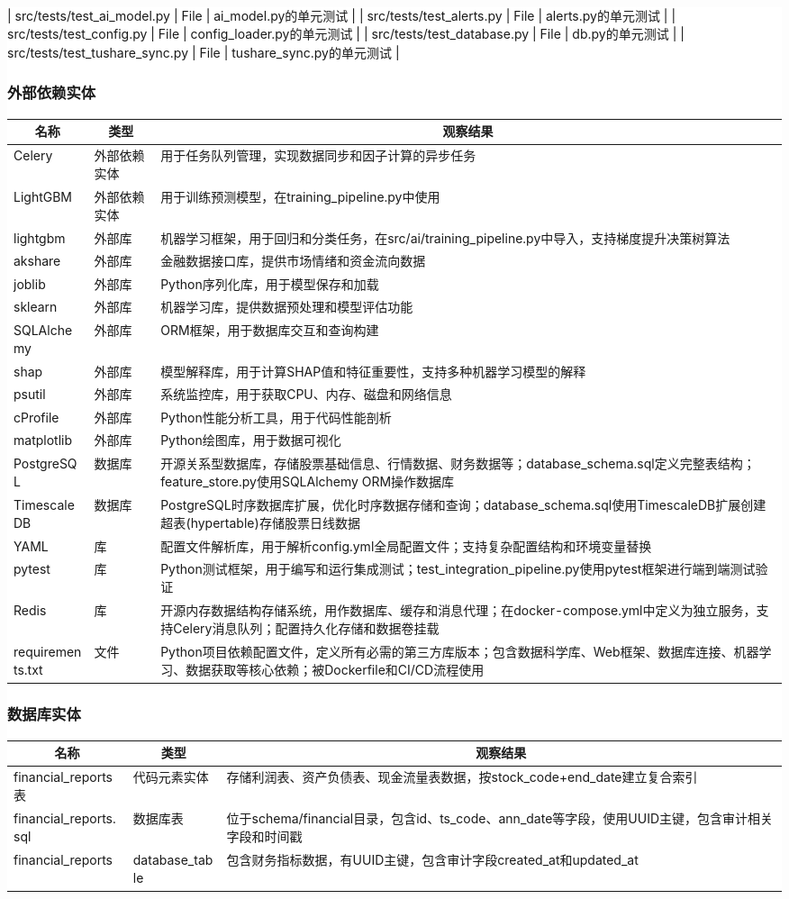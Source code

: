 | src/tests/test_ai_model.py | File | ai_model.py的单元测试 |
| src/tests/test_alerts.py | File | alerts.py的单元测试 |
| src/tests/test_config.py | File | config_loader.py的单元测试 |
| src/tests/test_database.py | File | db.py的单元测试 |
| src/tests/test_tushare_sync.py | File | tushare_sync.py的单元测试 |

### 外部依赖实体
| 名称 | 类型 | 观察结果 |
|------|------|----------|
| Celery | 外部依赖实体 | 用于任务队列管理，实现数据同步和因子计算的异步任务 |
| LightGBM | 外部依赖实体 | 用于训练预测模型，在training_pipeline.py中使用 |
| lightgbm | 外部库 | 机器学习框架，用于回归和分类任务，在src/ai/training_pipeline.py中导入，支持梯度提升决策树算法 |
| akshare | 外部库 | 金融数据接口库，提供市场情绪和资金流向数据 |
| joblib | 外部库 | Python序列化库，用于模型保存和加载 |
| sklearn | 外部库 | 机器学习库，提供数据预处理和模型评估功能 |
| SQLAlchemy | 外部库 | ORM框架，用于数据库交互和查询构建 |
| shap | 外部库 | 模型解释库，用于计算SHAP值和特征重要性，支持多种机器学习模型的解释 |
| psutil | 外部库 | 系统监控库，用于获取CPU、内存、磁盘和网络信息 |
| cProfile | 外部库 | Python性能分析工具，用于代码性能剖析 |
| matplotlib | 外部库 | Python绘图库，用于数据可视化 |
| PostgreSQL | 数据库 | 开源关系型数据库，存储股票基础信息、行情数据、财务数据等；database_schema.sql定义完整表结构；feature_store.py使用SQLAlchemy ORM操作数据库 |
| TimescaleDB | 数据库 | PostgreSQL时序数据库扩展，优化时序数据存储和查询；database_schema.sql使用TimescaleDB扩展创建超表(hypertable)存储股票日线数据 |
| YAML | 库 | 配置文件解析库，用于解析config.yml全局配置文件；支持复杂配置结构和环境变量替换 |
| pytest | 库 | Python测试框架，用于编写和运行集成测试；test_integration_pipeline.py使用pytest框架进行端到端测试验证 |
| Redis | 库 | 开源内存数据结构存储系统，用作数据库、缓存和消息代理；在docker-compose.yml中定义为独立服务，支持Celery消息队列；配置持久化存储和数据卷挂载 |
| requirements.txt | 文件 | Python项目依赖配置文件，定义所有必需的第三方库版本；包含数据科学库、Web框架、数据库连接、机器学习、数据获取等核心依赖；被Dockerfile和CI/CD流程使用 |

### 数据库实体
| 名称 | 类型 | 观察结果 |
|------|------|----------|
| financial_reports表 | 代码元素实体 | 存储利润表、资产负债表、现金流量表数据，按stock_code+end_date建立复合索引 |
| financial_reports.sql | 数据库表 | 位于schema/financial目录，包含id、ts_code、ann_date等字段，使用UUID主键，包含审计相关字段和时间戳 |
| financial_reports | database_table | 包含财务指标数据，有UUID主键，包含审计字段created_at和updated_at |
